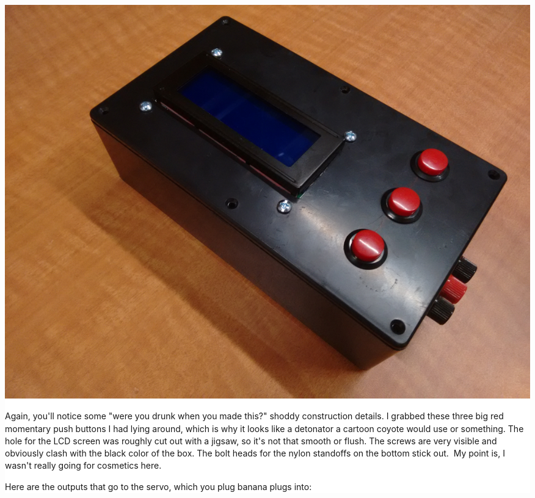 ![img_20160901_181409251](/assets/images/img_20160901_181409251.jpg)

Again, you'll notice some "were you drunk when you made this?" shoddy construction details. I grabbed these three big red momentary push buttons I had lying around, which is why it looks like a detonator a cartoon coyote would use or something. The hole for the LCD screen was roughly cut out with a jigsaw, so it's not that smooth or flush. The screws are very visible and obviously clash with the black color of the box. The bolt heads for the nylon standoffs on the bottom stick out.  My point is, I wasn't really going for cosmetics here.

Here are the outputs that go to the servo, which you plug banana plugs into:
